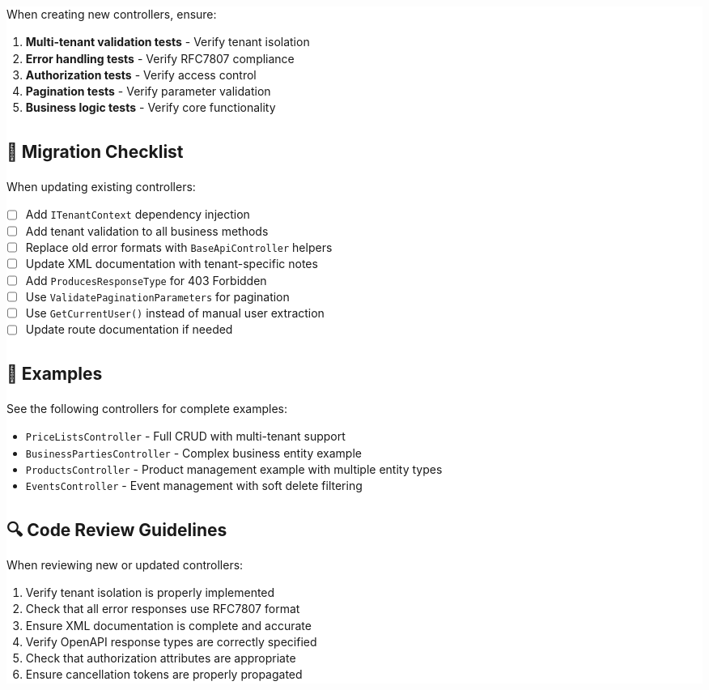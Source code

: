 When creating new controllers, ensure:

1. **Multi-tenant validation tests** - Verify tenant isolation
2. **Error handling tests** - Verify RFC7807 compliance
3. **Authorization tests** - Verify access control
4. **Pagination tests** - Verify parameter validation
5. **Business logic tests** - Verify core functionality

## 🔄 Migration Checklist

When updating existing controllers:

- [ ] Add `ITenantContext` dependency injection
- [ ] Add tenant validation to all business methods
- [ ] Replace old error formats with `BaseApiController` helpers
- [ ] Update XML documentation with tenant-specific notes
- [ ] Add `ProducesResponseType` for 403 Forbidden
- [ ] Use `ValidatePaginationParameters` for pagination
- [ ] Use `GetCurrentUser()` instead of manual user extraction
- [ ] Update route documentation if needed

## 📖 Examples

See the following controllers for complete examples:

- `PriceListsController` - Full CRUD with multi-tenant support
- `BusinessPartiesController` - Complex business entity example
- `ProductsController` - Product management example with multiple entity types
- `EventsController` - Event management with soft delete filtering

## 🔍 Code Review Guidelines

When reviewing new or updated controllers:

1. Verify tenant isolation is properly implemented
2. Check that all error responses use RFC7807 format
3. Ensure XML documentation is complete and accurate
4. Verify OpenAPI response types are correctly specified
5. Check that authorization attributes are appropriate
6. Ensure cancellation tokens are properly propagated